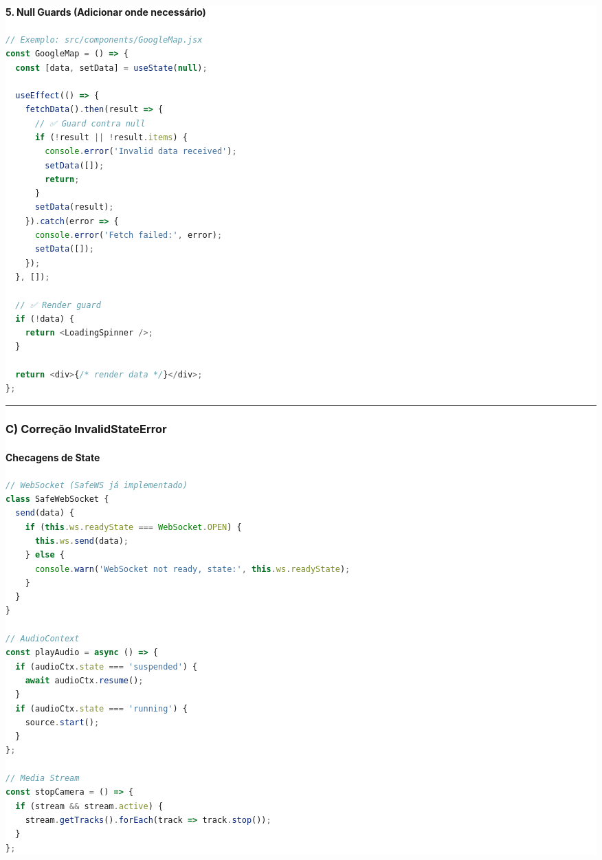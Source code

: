 #### 5. Null Guards (Adicionar onde necessário)

```javascript
// Exemplo: src/components/GoogleMap.jsx
const GoogleMap = () => {
  const [data, setData] = useState(null);

  useEffect(() => {
    fetchData().then(result => {
      // ✅ Guard contra null
      if (!result || !result.items) {
        console.error('Invalid data received');
        setData([]);
        return;
      }
      setData(result);
    }).catch(error => {
      console.error('Fetch failed:', error);
      setData([]);
    });
  }, []);

  // ✅ Render guard
  if (!data) {
    return <LoadingSpinner />;
  }

  return <div>{/* render data */}</div>;
};
```

---

### C) Correção InvalidStateError

#### Checagens de State

```javascript
// WebSocket (SafeWS já implementado)
class SafeWebSocket {
  send(data) {
    if (this.ws.readyState === WebSocket.OPEN) {
      this.ws.send(data);
    } else {
      console.warn('WebSocket not ready, state:', this.ws.readyState);
    }
  }
}

// AudioContext
const playAudio = async () => {
  if (audioCtx.state === 'suspended') {
    await audioCtx.resume();
  }
  if (audioCtx.state === 'running') {
    source.start();
  }
};

// Media Stream
const stopCamera = () => {
  if (stream && stream.active) {
    stream.getTracks().forEach(track => track.stop());
  }
};
```